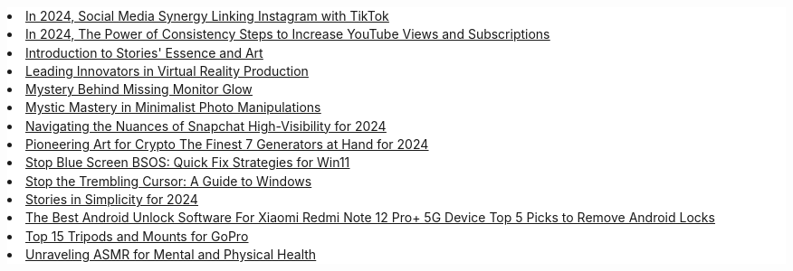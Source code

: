 <li><a href="https://fox-hovers.techidaily.com/in-2024-social-media-synergy-linking-instagram-with-tiktok/"><u>In 2024, Social Media Synergy  Linking Instagram with TikTok</u></a></li>
<li><a href="https://fox-hovers.techidaily.com/in-2024-the-power-of-consistency-steps-to-increase-youtube-views-and-subscriptions/"><u>In 2024, The Power of Consistency  Steps to Increase YouTube Views and Subscriptions</u></a></li>
<li><a href="https://fox-hovers.techidaily.com/introduction-to-stories-essence-and-art/"><u>Introduction to Stories' Essence and Art</u></a></li>
<li><a href="https://fox-hovers.techidaily.com/leading-innovators-in-virtual-reality-production/"><u>Leading Innovators in Virtual Reality Production</u></a></li>
<li><a href="https://network-issues.techidaily.com/mystery-behind-missing-monitor-glow/"><u>Mystery Behind Missing Monitor Glow</u></a></li>
<li><a href="https://fox-hovers.techidaily.com/mystic-mastery-in-minimalist-photo-manipulations/"><u>Mystic Mastery in Minimalist Photo Manipulations</u></a></li>
<li><a href="https://fox-hovers.techidaily.com/navigating-the-nuances-of-snapchat-high-visibility-for-2024/"><u>Navigating the Nuances of Snapchat High-Visibility for 2024</u></a></li>
<li><a href="https://fox-hovers.techidaily.com/pioneering-art-for-crypto-the-finest-7-generators-at-hand-for-2024/"><u>Pioneering Art for Crypto  The Finest 7 Generators at Hand for 2024</u></a></li>
<li><a href="https://win11.techidaily.com/stop-blue-screen-bsos-quick-fix-strategies-for-win11/"><u>Stop Blue Screen BSOS: Quick Fix Strategies for Win11</u></a></li>
<li><a href="https://win11.techidaily.com/stop-the-trembling-cursor-a-guide-to-windows/"><u>Stop the Trembling Cursor: A Guide to Windows</u></a></li>
<li><a href="https://fox-hovers.techidaily.com/stories-in-simplicity-for-2024/"><u>Stories in Simplicity for 2024</u></a></li>
<li><a href="https://sim-unlock.techidaily.com/the-best-android-unlock-software-for-xiaomi-redmi-note-12-proplus-5g-device-top-5-picks-to-remove-android-locks-by-drfone-android/"><u>The Best Android Unlock Software For Xiaomi Redmi Note 12 Pro+ 5G Device Top 5 Picks to Remove Android Locks</u></a></li>
<li><a href="https://fox-hovers.techidaily.com/top-15-tripods-and-mounts-for-gopro/"><u>Top 15 Tripods and Mounts for GoPro</u></a></li>
<li><a href="https://fox-hovers.techidaily.com/unraveling-asmr-for-mental-and-physical-health/"><u>Unraveling ASMR for Mental and Physical Health</u></a></li>
</ul></div>
